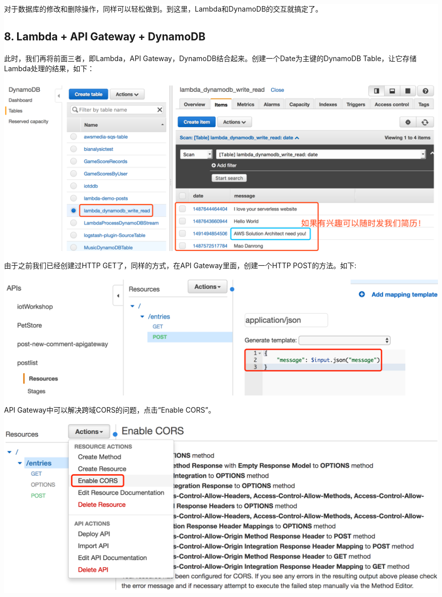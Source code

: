 对于数据库的修改和删除操作，同样可以轻松做到。到这里，Lambda和DynamoDB的交互就搞定了。

## 8. Lambda + API Gateway + DynamoDB

此时，我们再将前面三者，即Lambda，API Gateway，DynamoDB结合起来。创建一个Date为主键的DynamoDB Table，让它存储Lambda处理的结果，如下：

![Image one](assets/38.png)

由于之前我们已经创建过HTTP GET了，同样的方式，在API Gateway里面，创建一个HTTP POST的方法。如下:

![Image one](assets/39.png)

API Gateway中可以解决跨域CORS的问题，点击“Enable CORS”。

![Image one](assets/40.png)
